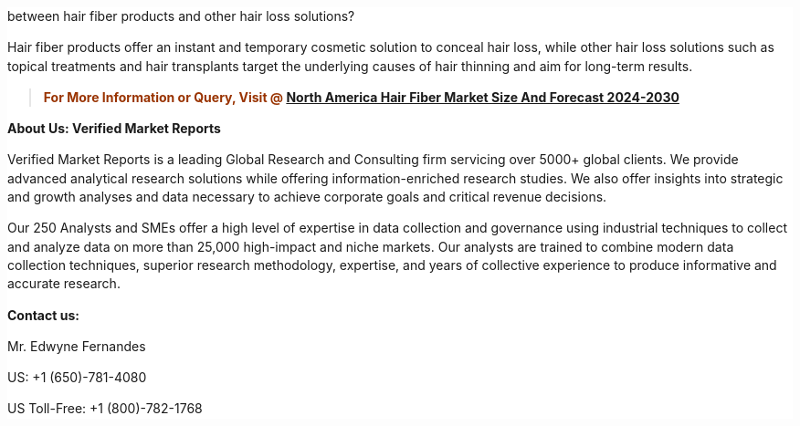 between hair fiber products and other hair loss solutions?</div><div></h2><p>Hair fiber products offer an instant and temporary cosmetic solution to conceal hair loss, while other hair loss solutions such as topical treatments and hair transplants target the underlying causes of hair thinning and aim for long-term results.</p></body></html></p><blockquote><p><span style="color: #993300;"><strong>For More Information or Query, Visit @ <a href="https://www.verifiedmarketreports.com/product/hair-fiber-market/">North America Hair Fiber Market Size And Forecast 2024-2030</a></strong></span></p></blockquote><p><strong>About Us: Verified Market Reports</strong></p><p>Verified Market Reports is a leading Global Research and Consulting firm servicing over 5000+ global clients. We provide advanced analytical research solutions while offering information-enriched research studies. We also offer insights into strategic and growth analyses and data necessary to achieve corporate goals and critical revenue decisions.</p><p>Our 250 Analysts and SMEs offer a high level of expertise in data collection and governance using industrial techniques to collect and analyze data on more than 25,000 high-impact and niche markets. Our analysts are trained to combine modern data collection techniques, superior research methodology, expertise, and years of collective experience to produce informative and accurate research.</p><p><strong>Contact us:</strong></p><p>Mr. Edwyne Fernandes</p><p>US: +1 (650)-781-4080</p><p>US Toll-Free: +1 (800)-782-1768</p>
